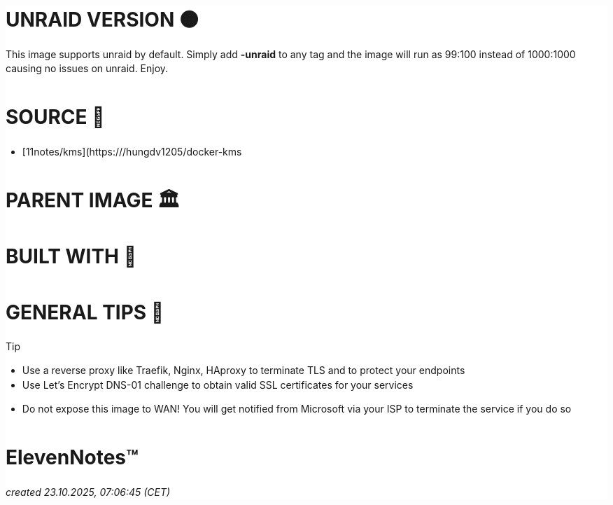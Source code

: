 # UNRAID VERSION 🟠
This image supports unraid by default. Simply add **-unraid** to any tag and the image will run as 99:100 instead of 1000:1000 causing no issues on unraid. Enjoy.

# SOURCE 💾
* [11notes/kms](https:///hungdv1205/docker-kms

# PARENT IMAGE 🏛️

# BUILT WITH 🧰

# GENERAL TIPS 📌
> [!TIP]
>* Use a reverse proxy like Traefik, Nginx, HAproxy to terminate TLS and to protect your endpoints
>* Use Let’s Encrypt DNS-01 challenge to obtain valid SSL certificates for your services
* Do not expose this image to WAN! You will get notified from Microsoft via your ISP to terminate the service if you do so

# ElevenNotes™️

*created 23.10.2025, 07:06:45 (CET)*
